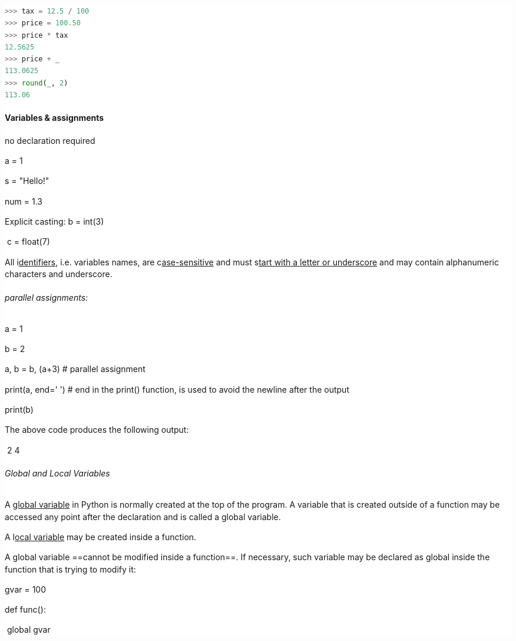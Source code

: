 ````python
>>> tax = 12.5 / 100 
>>> price = 100.50 
>>> price * tax 
12.5625 
>>> price + _ 
113.0625 
>>> round(_, 2) 
113.06
````

#### Variables & assignments

no declaration required

a = 1 

s = "Hello!" 

num = 1.3

Explicit casting:	b = int(3) 

​							c = float(7)

All i<u>dentifiers</u>, i.e. variables names, are c<u>ase-sensitive</u> and must s<u>tart with a letter or underscore</u> and may contain alphanumeric characters and underscore.

###### parallel assignments:

a = 1 

b = 2 

a, b = b, (a+3) # parallel assignment 

print(a, end=' ')  # end in the print() function, is used to avoid the newline after the output

print(b)

The above code produces the following output:

​			2 4

###### Global and Local Variables

A <u>global variable</u> in Python is normally created at the top of the program. A variable that is created outside of a function may be accessed any point after the declaration and is called a global variable.

A l<u>ocal variable</u> may be created inside a function.

A global variable ==cannot be modified inside a function==. If necessary, such variable may be declared as global inside the function that is trying to modify it:

gvar = 100 

def func(): 

​	global gvar 
